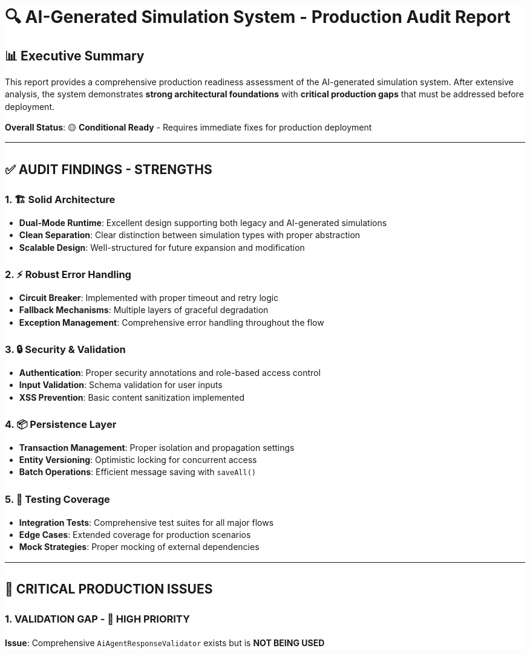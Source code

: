 # 🔍 AI-Generated Simulation System - Production Audit Report

## 📊 Executive Summary

This report provides a comprehensive production readiness assessment of the AI-generated simulation system. After extensive analysis, the system demonstrates **strong architectural foundations** with **critical production gaps** that must be addressed before deployment.

**Overall Status**: 🟡 **Conditional Ready** - Requires immediate fixes for production deployment

---

## ✅ **AUDIT FINDINGS - STRENGTHS**

### 1. 🏗️ **Solid Architecture**
- **Dual-Mode Runtime**: Excellent design supporting both legacy and AI-generated simulations
- **Clean Separation**: Clear distinction between simulation types with proper abstraction
- **Scalable Design**: Well-structured for future expansion and modification

### 2. ⚡ **Robust Error Handling**
- **Circuit Breaker**: Implemented with proper timeout and retry logic
- **Fallback Mechanisms**: Multiple layers of graceful degradation
- **Exception Management**: Comprehensive error handling throughout the flow

### 3. 🔒 **Security & Validation**
- **Authentication**: Proper security annotations and role-based access control
- **Input Validation**: Schema validation for user inputs
- **XSS Prevention**: Basic content sanitization implemented

### 4. 📦 **Persistence Layer**
- **Transaction Management**: Proper isolation and propagation settings
- **Entity Versioning**: Optimistic locking for concurrent access
- **Batch Operations**: Efficient message saving with `saveAll()`

### 5. 🧪 **Testing Coverage**
- **Integration Tests**: Comprehensive test suites for all major flows
- **Edge Cases**: Extended coverage for production scenarios
- **Mock Strategies**: Proper mocking of external dependencies

---

## 🚨 **CRITICAL PRODUCTION ISSUES**

### 1. **VALIDATION GAP** - 🔴 HIGH PRIORITY

**Issue**: Comprehensive `AiAgentResponseValidator` exists but is **NOT BEING USED**
